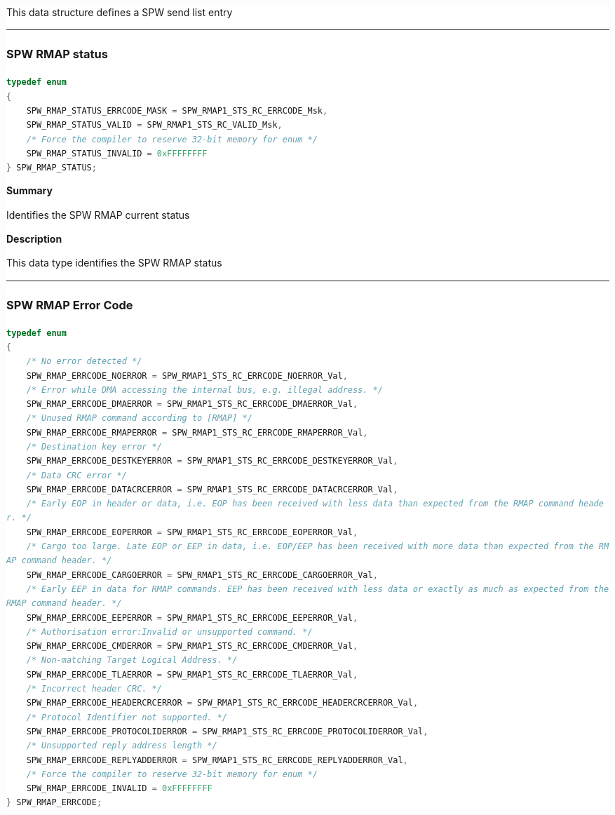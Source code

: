 This data structure defines a SPW send list entry

---

### SPW RMAP status

```c
typedef enum
{
    SPW_RMAP_STATUS_ERRCODE_MASK = SPW_RMAP1_STS_RC_ERRCODE_Msk,
    SPW_RMAP_STATUS_VALID = SPW_RMAP1_STS_RC_VALID_Msk,
    /* Force the compiler to reserve 32-bit memory for enum */
    SPW_RMAP_STATUS_INVALID = 0xFFFFFFFF
} SPW_RMAP_STATUS;
```

**Summary**

Identifies the SPW RMAP current status

**Description**

This data type identifies the SPW RMAP status

---

### SPW RMAP Error Code

```c
typedef enum
{
    /* No error detected */
    SPW_RMAP_ERRCODE_NOERROR = SPW_RMAP1_STS_RC_ERRCODE_NOERROR_Val,
    /* Error while DMA accessing the internal bus, e.g. illegal address. */
    SPW_RMAP_ERRCODE_DMAERROR = SPW_RMAP1_STS_RC_ERRCODE_DMAERROR_Val,
    /* Unused RMAP command according to [RMAP] */
    SPW_RMAP_ERRCODE_RMAPERROR = SPW_RMAP1_STS_RC_ERRCODE_RMAPERROR_Val,
    /* Destination key error */
    SPW_RMAP_ERRCODE_DESTKEYERROR = SPW_RMAP1_STS_RC_ERRCODE_DESTKEYERROR_Val,
    /* Data CRC error */
    SPW_RMAP_ERRCODE_DATACRCERROR = SPW_RMAP1_STS_RC_ERRCODE_DATACRCERROR_Val,
    /* Early EOP in header or data, i.e. EOP has been received with less data than expected from the RMAP command header. */
    SPW_RMAP_ERRCODE_EOPERROR = SPW_RMAP1_STS_RC_ERRCODE_EOPERROR_Val,
    /* Cargo too large. Late EOP or EEP in data, i.e. EOP/EEP has been received with more data than expected from the RMAP command header. */
    SPW_RMAP_ERRCODE_CARGOERROR = SPW_RMAP1_STS_RC_ERRCODE_CARGOERROR_Val,
    /* Early EEP in data for RMAP commands. EEP has been received with less data or exactly as much as expected from the RMAP command header. */
    SPW_RMAP_ERRCODE_EEPERROR = SPW_RMAP1_STS_RC_ERRCODE_EEPERROR_Val,
    /* Authorisation error:Invalid or unsupported command. */
    SPW_RMAP_ERRCODE_CMDERROR = SPW_RMAP1_STS_RC_ERRCODE_CMDERROR_Val,
    /* Non-matching Target Logical Address. */
    SPW_RMAP_ERRCODE_TLAERROR = SPW_RMAP1_STS_RC_ERRCODE_TLAERROR_Val,
    /* Incorrect header CRC. */
    SPW_RMAP_ERRCODE_HEADERCRCERROR = SPW_RMAP1_STS_RC_ERRCODE_HEADERCRCERROR_Val,
    /* Protocol Identifier not supported. */
    SPW_RMAP_ERRCODE_PROTOCOLIDERROR = SPW_RMAP1_STS_RC_ERRCODE_PROTOCOLIDERROR_Val,
    /* Unsupported reply address length */
    SPW_RMAP_ERRCODE_REPLYADDERROR = SPW_RMAP1_STS_RC_ERRCODE_REPLYADDERROR_Val,
    /* Force the compiler to reserve 32-bit memory for enum */
    SPW_RMAP_ERRCODE_INVALID = 0xFFFFFFFF
} SPW_RMAP_ERRCODE;
```
